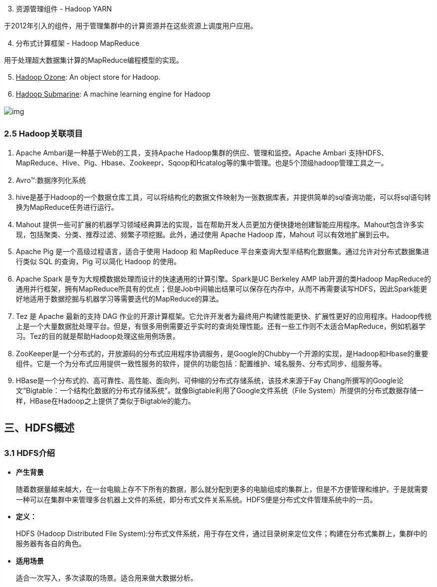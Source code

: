 3. 资源管理组件 - Hadoop YARN

于2012年引入的组件，用于管理集群中的计算资源并在这些资源上调度用户应用。

4. 分布式计算框架 - Hadoop MapReduce

用于处理超大数据集计算的MapReduce编程模型的实现。

5. [Hadoop Ozone](https://hadoop.apache.org/ozone/): An object store for Hadoop.

6. [Hadoop Submarine](https://hadoop.apache.org/submarine/): A machine learning engine for Hadoop

![img](wps7.png) 

 

### 2.5 Hadoop关联项目

1. Apache Ambari是一种基于Web的工具，支持Apache Hadoop集群的供应、管理和监控。Apache Ambari 支持HDFS、MapReduce、Hive、Pig、Hbase、Zookeepr、Sqoop和Hcatalog等的集中管理。也是5个顶级hadoop管理工具之一。

2. Avro™:数据序列化系统

5. hive是基于Hadoop的一个数据仓库工具，可以将结构化的数据文件映射为一张数据库表，并提供简单的sql查询功能，可以将sql语句转换为MapReduce任务进行运行。

6. Mahout 提供一些可扩展的机器学习领域经典算法的实现，旨在帮助开发人员更加方便快捷地创建智能应用程序。Mahout包含许多实现，包括聚类、分类、推荐过滤、频繁子项挖掘。此外，通过使用 Apache Hadoop 库，Mahout 可以有效地扩展到云中。

7. Apache Pig 是一个高级过程语言，适合于使用 Hadoop 和 MapReduce 平台来查询大型半结构化数据集。通过允许对分布式数据集进行类似 SQL 的查询，Pig 可以简化 Hadoop 的使用。

8. Apache Spark 是专为大规模数据处理而设计的快速通用的计算引擎。Spark是UC Berkeley AMP lab开源的类Hadoop MapReduce的通用并行框架，拥有MapReduce所具有的优点；但是Job中间输出结果可以保存在内存中，从而不再需要读写HDFS，因此Spark能更好地适用于数据挖掘与机器学习等需要迭代的MapReduce的算法。

9. Tez 是 Apache 最新的支持 DAG 作业的开源计算框架。它允许开发者为最终用户构建性能更快、扩展性更好的应用程序。Hadoop传统上是一个大量数据批处理平台。但是，有很多用例需要近乎实时的查询处理性能。还有一些工作则不太适合MapReduce，例如机器学习。Tez的目的就是帮助Hadoop处理这些用例场景。

10. ZooKeeper是一个分布式的，开放源码的分布式应用程序协调服务，是Google的Chubby一个开源的实现，是Hadoop和Hbase的重要组件。它是一个为分布式应用提供一致性服务的软件，提供的功能包括：配置维护、域名服务、分布式同步、组服务等。

11. HBase是一个分布式的、高可靠性、高性能、面向列、可伸缩的分布式存储系统，该技术来源于Fay Chang所撰写的Google论文“Bigtable：一个结构化数据的分布式存储系统”。就像Bigtable利用了Google文件系统（File System）所提供的分布式数据存储一样，HBase在Hadoop之上提供了类似于Bigtable的能力。

 

## 三、HDFS概述

### 3.1 HDFS介绍

- **产生背景**

	随着数据量越来越大，在一台电脑上存不下所有的数据，那么就分配到更多的电脑组成的集群上，但是不方便管理和维护，于是就需要一种可以在集群中来管理多台机器上文件的系统，即分布式文件关系系统。HDFS便是分布式文件管理系统中的一员。

- **定义：**

	HDFS (Hadoop Distributed File System):分布式文件系统，用于存在文件，通过目录树来定位文件；构建在分布式集群上，集群中的服务器有各自的角色。

- **适用场景**

	适合一次写入，多次读取的场景。适合用来做大数据分析。
